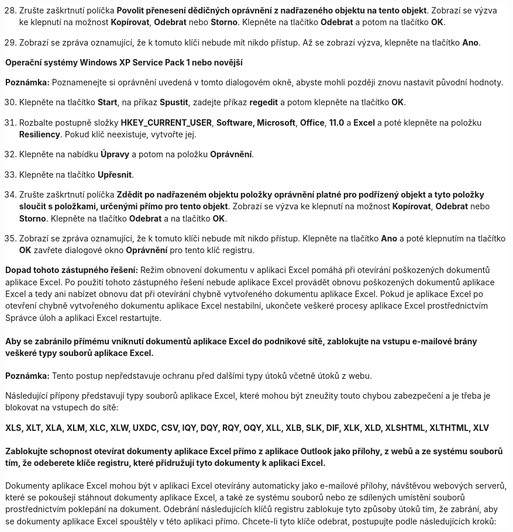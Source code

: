 28. Zrušte zaškrtnutí políčka **Povolit přenesení dědičných oprávnění z nadřazeného objektu na tento objekt**. Zobrazí se výzva ke klepnutí na možnost **Kopírovat**, **Odebrat** nebo **Storno**. Klepněte na tlačítko **Odebrat** a potom na tlačítko **OK**.

29. Zobrazí se zpráva oznamující, že k tomuto klíči nebude mít nikdo přístup. Až se zobrazí výzva, klepněte na tlačítko **Ano**.

**Operační systémy Windows XP Service Pack 1 nebo novější**

**Poznámka:** Poznamenejte si oprávnění uvedená v tomto dialogovém okně, abyste mohli později znovu nastavit původní hodnoty.

30. Klepněte na tlačítko **Start**, na příkaz **Spustit**, zadejte příkaz **regedit** a potom klepněte na tlačítko **OK**.

31. Rozbalte postupně složky **HKEY_CURRENT_USER**, **Software, Microsoft**, **Office**, **11.0** a **Excel** a poté klepněte na položku **Resiliency**. Pokud klíč neexistuje, vytvořte jej.

32. Klepněte na nabídku **Úpravy** a potom na položku **Oprávnění**.

33. Klepněte na tlačítko **Upřesnit**.

34. Zrušte zaškrtnutí políčka **Zdědit po nadřazeném objektu položky oprávnění platné pro podřízený objekt a tyto položky sloučit s položkami, určenými přímo pro tento objekt**. Zobrazí se výzva ke klepnutí na možnost **Kopírovat**, **Odebrat** nebo **Storno**. Klepněte na tlačítko **Odebrat** a na tlačítko **OK**.

35. Zobrazí se zpráva oznamující, že k tomuto klíči nebude mít nikdo přístup. Klepněte na tlačítko **Ano** a poté klepnutím na tlačítko **OK** zavřete dialogové okno **Oprávnění** pro tento klíč registru.

**Dopad tohoto zástupného řešení:** Režim obnovení dokumentu v aplikaci Excel pomáhá při otevírání poškozených dokumentů aplikace Excel. Po použití tohoto zástupného řešení nebude aplikace Excel provádět obnovu poškozených dokumentů aplikace Excel a tedy ani nabízet obnovu dat při otevírání chybně vytvořeného dokumentu aplikace Excel. Pokud je aplikace Excel po otevření chybně vytvořeného dokumentu aplikace Excel nestabilní, ukončete veškeré procesy aplikace Excel prostřednictvím Správce úloh a aplikaci Excel restartujte.

#### Aby se zabránilo přímému vniknutí dokumentů aplikace Excel do podnikové sítě, zablokujte na vstupu e-mailové brány veškeré typy souborů aplikace Excel. ####

**Poznámka:** Tento postup nepředstavuje ochranu před dalšími typy útoků včetně útoků z webu.

Následující přípony představují typy souborů aplikace Excel, které mohou být zneužity touto chybou zabezpečení a je třeba je blokovat na vstupech do sítě:

**XLS, XLT, XLA, XLM, XLC, XLW, UXDC, CSV, IQY, DQY, RQY, OQY, XLL, XLB, SLK, DIF, XLK, XLD, XLSHTML, XLTHTML, XLV**

#### Zablokujte schopnost otevírat dokumenty aplikace Excel přímo z aplikace Outlook jako přílohy, z webů a ze systému souborů tím, že odeberete klíče registru, které přidružují tyto dokumenty k aplikaci Excel. ####

Dokumenty aplikace Excel mohou být v aplikaci Excel otevírány automaticky jako e-mailové přílohy, návštěvou webových serverů, které se pokoušejí stáhnout dokumenty aplikace Excel, a také ze systému souborů nebo ze sdílených umístění souborů prostřednictvím poklepání na dokument. Odebrání následujících klíčů registru zablokuje tyto způsoby útoků tím, že zabrání, aby se dokumenty aplikace Excel spouštěly v této aplikaci přímo. Chcete-li tyto klíče odebrat, postupujte podle následujících kroků:
